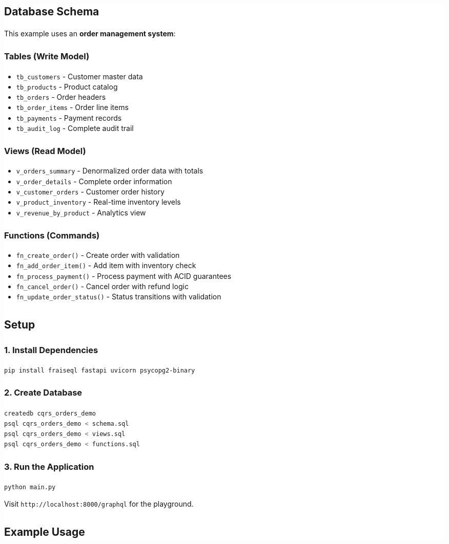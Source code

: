 ## Database Schema

This example uses an **order management system**:

### Tables (Write Model)
- `tb_customers` - Customer master data
- `tb_products` - Product catalog
- `tb_orders` - Order headers
- `tb_order_items` - Order line items
- `tb_payments` - Payment records
- `tb_audit_log` - Complete audit trail

### Views (Read Model)
- `v_orders_summary` - Denormalized order data with totals
- `v_order_details` - Complete order information
- `v_customer_orders` - Customer order history
- `v_product_inventory` - Real-time inventory levels
- `v_revenue_by_product` - Analytics view

### Functions (Commands)
- `fn_create_order()` - Create order with validation
- `fn_add_order_item()` - Add item with inventory check
- `fn_process_payment()` - Process payment with ACID guarantees
- `fn_cancel_order()` - Cancel order with refund logic
- `fn_update_order_status()` - Status transitions with validation

## Setup

### 1. Install Dependencies

```bash
pip install fraiseql fastapi uvicorn psycopg2-binary
```

### 2. Create Database

```bash
createdb cqrs_orders_demo
psql cqrs_orders_demo < schema.sql
psql cqrs_orders_demo < views.sql
psql cqrs_orders_demo < functions.sql
```

### 3. Run the Application

```bash
python main.py
```

Visit `http://localhost:8000/graphql` for the playground.

## Example Usage
